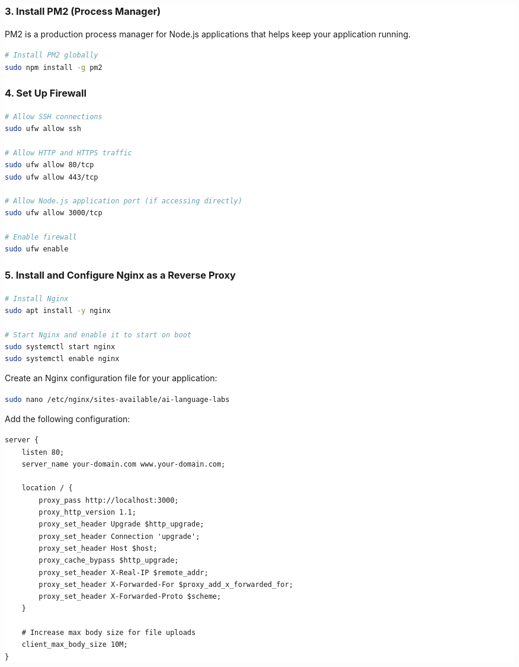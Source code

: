 ### 3. Install PM2 (Process Manager)

PM2 is a production process manager for Node.js applications that helps keep your application running.

```bash
# Install PM2 globally
sudo npm install -g pm2
```

### 4. Set Up Firewall

```bash
# Allow SSH connections
sudo ufw allow ssh

# Allow HTTP and HTTPS traffic
sudo ufw allow 80/tcp
sudo ufw allow 443/tcp

# Allow Node.js application port (if accessing directly)
sudo ufw allow 3000/tcp

# Enable firewall
sudo ufw enable
```

### 5. Install and Configure Nginx as a Reverse Proxy

```bash
# Install Nginx
sudo apt install -y nginx

# Start Nginx and enable it to start on boot
sudo systemctl start nginx
sudo systemctl enable nginx
```

Create an Nginx configuration file for your application:

```bash
sudo nano /etc/nginx/sites-available/ai-language-labs
```

Add the following configuration:

```nginx
server {
    listen 80;
    server_name your-domain.com www.your-domain.com;

    location / {
        proxy_pass http://localhost:3000;
        proxy_http_version 1.1;
        proxy_set_header Upgrade $http_upgrade;
        proxy_set_header Connection 'upgrade';
        proxy_set_header Host $host;
        proxy_cache_bypass $http_upgrade;
        proxy_set_header X-Real-IP $remote_addr;
        proxy_set_header X-Forwarded-For $proxy_add_x_forwarded_for;
        proxy_set_header X-Forwarded-Proto $scheme;
    }

    # Increase max body size for file uploads
    client_max_body_size 10M;
}
```
